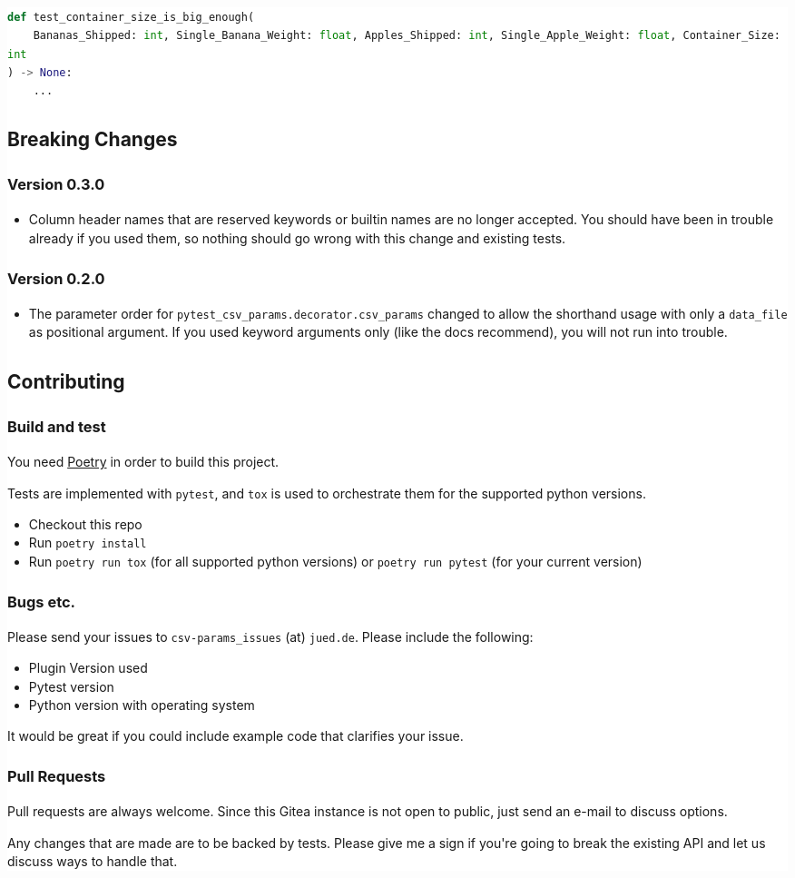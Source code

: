 ```python
def test_container_size_is_big_enough(
    Bananas_Shipped: int, Single_Banana_Weight: float, Apples_Shipped: int, Single_Apple_Weight: float, Container_Size: int
) -> None:
    ...
```

## Breaking Changes

### Version 0.3.0

- Column header names that are reserved keywords or builtin names are no longer accepted. You should have been in trouble already if you used them, so nothing should go wrong with this change and existing tests.

### Version 0.2.0

- The parameter order for `pytest_csv_params.decorator.csv_params` changed to allow the shorthand usage with only a `data_file` as positional argument. If you used keyword arguments only (like the docs recommend), you will not run into trouble.

## Contributing

### Build and test

You need [Poetry](https://python-poetry.org/) in order to build this project.

Tests are implemented with `pytest`, and `tox` is used to orchestrate them for the supported python versions. 

- Checkout this repo
- Run `poetry install`
- Run `poetry run tox` (for all supported python versions) or `poetry run pytest` (for your current version)

### Bugs etc.

Please send your issues to `csv-params_issues` (at) `jued.de`. Please include the following:

- Plugin Version used
- Pytest version
- Python version with operating system

It would be great if you could include example code that clarifies your issue.

### Pull Requests

Pull requests are always welcome. Since this Gitea instance is not open to public, just send an e-mail to discuss options.

Any changes that are made are to be backed by tests. Please give me a sign if you're going to break the existing API and let us discuss ways to handle that.
